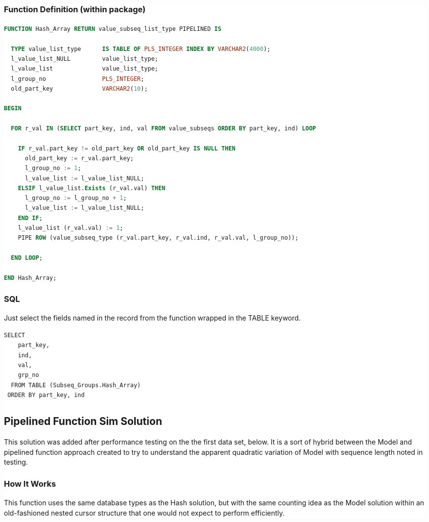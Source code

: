 ### Function Definition (within package)

```sql
FUNCTION Hash_Array RETURN value_subseq_list_type PIPELINED IS

  TYPE value_list_type      IS TABLE OF PLS_INTEGER INDEX BY VARCHAR2(4000);
  l_value_list_NULL         value_list_type;
  l_value_list              value_list_type;
  l_group_no                PLS_INTEGER;
  old_part_key              VARCHAR2(10);

BEGIN

  FOR r_val IN (SELECT part_key, ind, val FROM value_subseqs ORDER BY part_key, ind) LOOP

    IF r_val.part_key != old_part_key OR old_part_key IS NULL THEN
      old_part_key := r_val.part_key;
      l_group_no := 1;
      l_value_list := l_value_list_NULL;
    ELSIF l_value_list.Exists (r_val.val) THEN
      l_group_no := l_group_no + 1;
      l_value_list := l_value_list_NULL;
    END IF;
    l_value_list (r_val.val) := 1;
    PIPE ROW (value_subseq_type (r_val.part_key, r_val.ind, r_val.val, l_group_no));

  END LOOP;

END Hash_Array;
```

### SQL
 Just select the fields named in the record from the function wrapped in the TABLE keyword.

```
SELECT
    part_key,
    ind,
    val,
    grp_no
  FROM TABLE (Subseq_Groups.Hash_Array)
 ORDER BY part_key, ind
```

## Pipelined Function Sim Solution
 This solution was added after performance testing on the the first data set, below. It is a sort of hybrid between the Model and pipelined function approach created to try to understand the apparent quadratic variation of Model with sequence length noted in testing.

### How It Works
 This function uses the same database types as the Hash solution, but with the same counting idea as the Model solution within an old-fashioned nested cursor structure that one would not expect to perform efficiently.

